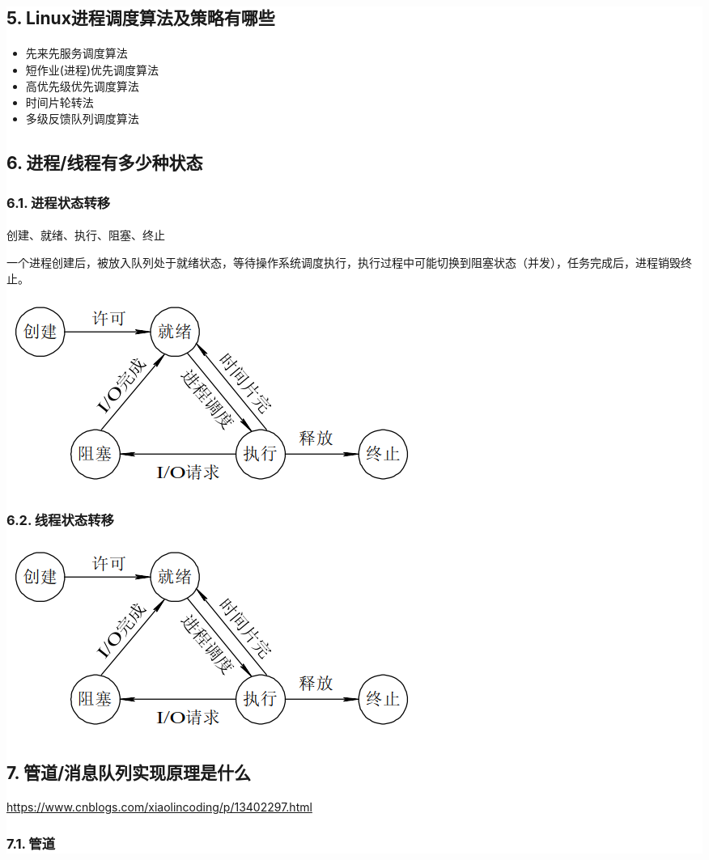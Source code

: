 ## 5. Linux进程调度算法及策略有哪些

- 先来先服务调度算法
- 短作业(进程)优先调度算法
- 高优先级优先调度算法
- 时间片轮转法
- 多级反馈队列调度算法

## 6. 进程/线程有多少种状态

### 6.1. 进程状态转移

创建、就绪、执行、阻塞、终止

一个进程创建后，被放入队列处于就绪状态，等待操作系统调度执行，执行过程中可能切换到阻塞状态（并发），任务完成后，进程销毁终止。

![](images/markdown-2022-03-11-16-22-49.png)

### 6.2. 线程状态转移

![](images/markdown-2022-03-11-21-15-47.png)

## 7. 管道/消息队列实现原理是什么

<https://www.cnblogs.com/xiaolincoding/p/13402297.html>

### 7.1. 管道
